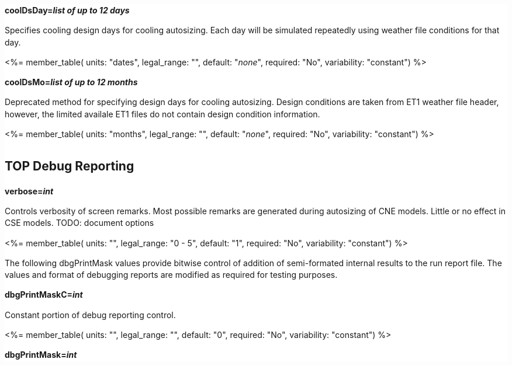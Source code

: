 **coolDsDay=*list of up to 12 days***

Specifies cooling design days for cooling autosizing.  Each day will be simulated repeatedly using weather file conditions for that day.

<%= member_table(
  units: "dates",
  legal_range: "",
  default: "*none*",
  required: "No",
  variability: "constant") %>

**coolDsMo=*list of up to 12 months***

Deprecated method for specifying design days for cooling autosizing.  Design conditions are taken from ET1 weather file header, however, the limited availale ET1 files do not contain design condition information.

<%= member_table(
  units: "months",
  legal_range: "",
  default: "*none*",
  required: "No",
  variability: "constant") %>


## TOP Debug Reporting

**verbose=*int***

Controls verbosity of screen remarks. Most possible remarks are generated during autosizing of CNE models. Little or no effect in CSE models. TODO: document options

<%= member_table(
  units: "",
  legal_range: "0 - 5",
  default: "1",
  required: "No",
  variability: "constant") %>

The following dbgPrintMask values provide bitwise control of addition of semi-formated internal results to the run report file. The values and format of debugging reports are modified as required for testing purposes. 

**dbgPrintMaskC=*int***

Constant portion of debug reporting control.

<%= member_table(
  units: "",
  legal_range: "",
  default: "0",
  required: "No",
  variability: "constant") %>

**dbgPrintMask=*int***
